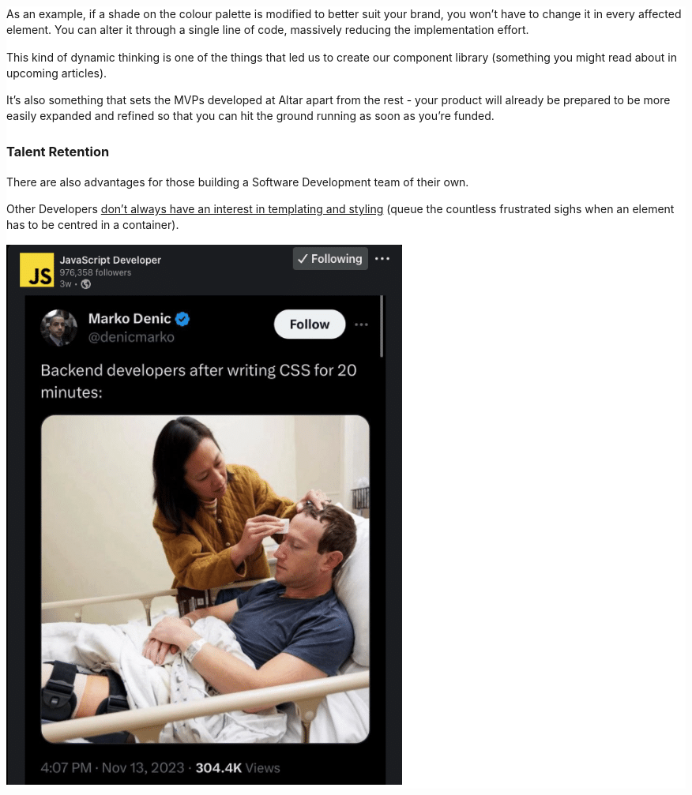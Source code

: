 As an example, if a shade on the colour palette is modified to better suit your brand, you won’t have to change it in every affected element. You can alter it through a single line of code, massively reducing the implementation effort.

This kind of dynamic thinking is one of the things that led us to create our component library (something you might read about in upcoming articles).

It’s also something that sets the MVPs developed at Altar apart from the rest - your product will already be prepared to be more easily expanded and refined so that you can hit the ground running as soon as you’re funded.

### Talent Retention

There are also advantages for those building a Software Development team of their own.

Other Developers [don’t always have an interest in templating and styling](https://www.linkedin.com/posts/javascript-developer_activity-7130521073313288192-ZEtO) (queue the countless frustrated sighs when an element has to be centred in a container).

![](images/Backend-Developers-needing-to-do-styling.png)
